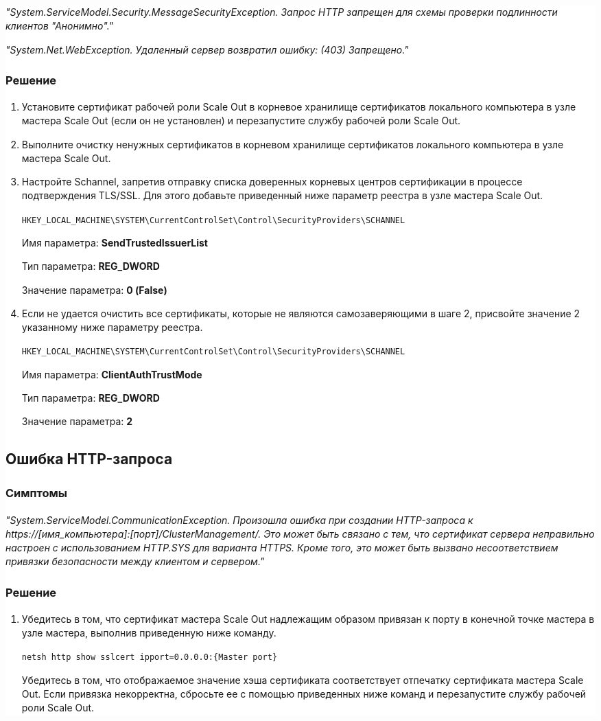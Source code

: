 *"System.ServiceModel.Security.MessageSecurityException. Запрос HTTP запрещен для схемы проверки подлинности клиентов "Анонимно"."*

*"System.Net.WebException. Удаленный сервер возвратил ошибку: (403) Запрещено."*

### <a name="solution"></a>Решение
1.  Установите сертификат рабочей роли Scale Out в корневое хранилище сертификатов локального компьютера в узле мастера Scale Out (если он не установлен) и перезапустите службу рабочей роли Scale Out.

2.  Выполните очистку ненужных сертификатов в корневом хранилище сертификатов локального компьютера в узле мастера Scale Out.

3.  Настройте Schannel, запретив отправку списка доверенных корневых центров сертификации в процессе подтверждения TLS/SSL. Для этого добавьте приведенный ниже параметр реестра в узле мастера Scale Out.

    `HKEY_LOCAL_MACHINE\SYSTEM\CurrentControlSet\Control\SecurityProviders\SCHANNEL`

    Имя параметра: **SendTrustedIssuerList** 

    Тип параметра: **REG_DWORD** 

    Значение параметра: **0 (False)**

4.  Если не удается очистить все сертификаты, которые не являются самозаверяющими в шаге 2, присвойте значение 2 указанному ниже параметру реестра.

    `HKEY_LOCAL_MACHINE\SYSTEM\CurrentControlSet\Control\SecurityProviders\SCHANNEL`

    Имя параметра: **ClientAuthTrustMode** 

    Тип параметра: **REG_DWORD** 

    Значение параметра: **2**

## <a name="http-request-error"></a>Ошибка HTTP-запроса

### <a name="symptoms"></a>Симптомы

*"System.ServiceModel.CommunicationException. Произошла ошибка при создании HTTP-запроса к https://[имя_компьютера]:[порт]/ClusterManagement/. Это может быть связано с тем, что сертификат сервера неправильно настроен с использованием HTTP.SYS для варианта HTTPS. Кроме того, это может быть вызвано несоответствием привязки безопасности между клиентом и сервером."*

### <a name="solution"></a>Решение
1.  Убедитесь в том, что сертификат мастера Scale Out надлежащим образом привязан к порту в конечной точке мастера в узле мастера, выполнив приведенную ниже команду.

    ```dos
    netsh http show sslcert ipport=0.0.0.0:{Master port}
    ```

    Убедитесь в том, что отображаемое значение хэша сертификата соответствует отпечатку сертификата мастера Scale Out. Если привязка некорректна, сбросьте ее с помощью приведенных ниже команд и перезапустите службу рабочей роли Scale Out.
